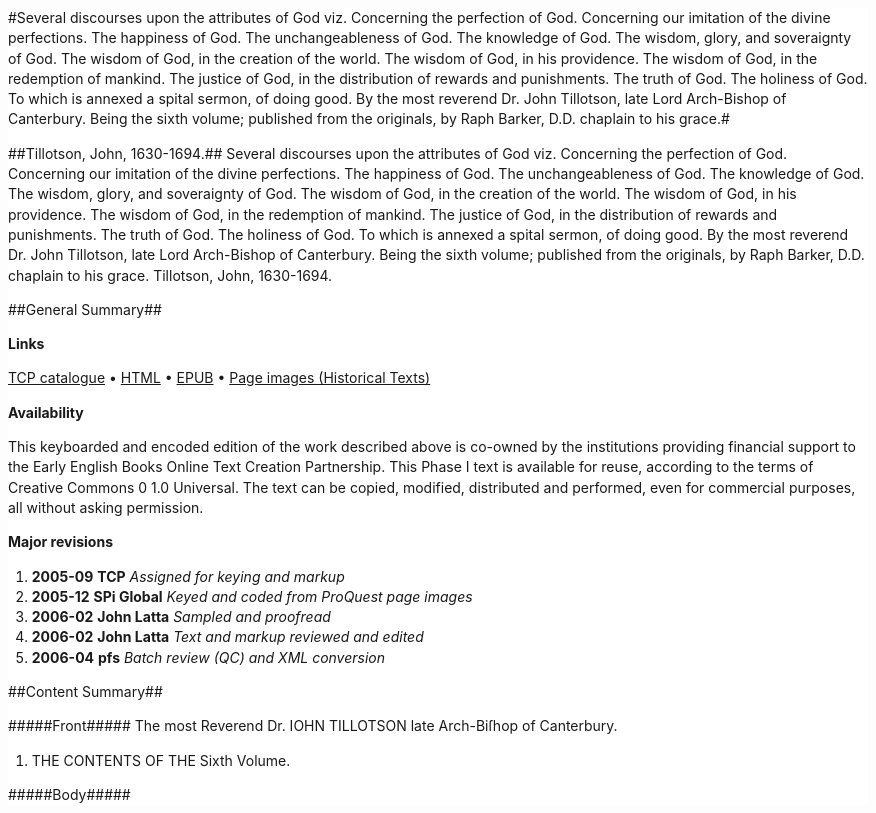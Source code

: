 #Several discourses upon the attributes of God viz. Concerning the perfection of God. Concerning our imitation of the divine perfections. The happiness of God. The unchangeableness of God. The knowledge of God. The wisdom, glory, and soveraignty of God. The wisdom of God, in the creation of the world. The wisdom of God, in his providence. The wisdom of God, in the redemption of mankind. The justice of God, in the distribution of rewards and punishments. The truth of God. The holiness of God. To which is annexed a spital sermon, of doing good. By the most reverend Dr. John Tillotson, late Lord Arch-Bishop of Canterbury. Being the sixth volume; published from the originals, by Raph Barker, D.D. chaplain to his grace.#

##Tillotson, John, 1630-1694.##
Several discourses upon the attributes of God viz. Concerning the perfection of God. Concerning our imitation of the divine perfections. The happiness of God. The unchangeableness of God. The knowledge of God. The wisdom, glory, and soveraignty of God. The wisdom of God, in the creation of the world. The wisdom of God, in his providence. The wisdom of God, in the redemption of mankind. The justice of God, in the distribution of rewards and punishments. The truth of God. The holiness of God. To which is annexed a spital sermon, of doing good. By the most reverend Dr. John Tillotson, late Lord Arch-Bishop of Canterbury. Being the sixth volume; published from the originals, by Raph Barker, D.D. chaplain to his grace.
Tillotson, John, 1630-1694.

##General Summary##

**Links**

[TCP catalogue](http://www.ota.ox.ac.uk/tcp/)  • 
[HTML](http://tei.it.ox.ac.uk/tcp/Texts-HTML/free/A62/A62636.html)  • 
[EPUB](http://tei.it.ox.ac.uk/tcp/Texts-EPUB/free/A62/A62636.epub) • 
[Page images (Historical Texts)](https://data.historicaltexts.jisc.ac.uk/view?pubId=eebo-99830798e&pageId=eebo-99830798e-35252-1)

**Availability**

This keyboarded and encoded edition of the
	       work described above is co-owned by the institutions
	       providing financial support to the Early English Books
	       Online Text Creation Partnership. This Phase I text is
	       available for reuse, according to the terms of Creative
	       Commons 0 1.0 Universal. The text can be copied,
	       modified, distributed and performed, even for
	       commercial purposes, all without asking permission.

**Major revisions**

1. __2005-09__ __TCP__ *Assigned for keying and markup*
1. __2005-12__ __SPi Global__ *Keyed and coded from ProQuest page images*
1. __2006-02__ __John Latta__ *Sampled and proofread*
1. __2006-02__ __John Latta__ *Text and markup reviewed and edited*
1. __2006-04__ __pfs__ *Batch review (QC) and XML conversion*

##Content Summary##

#####Front#####
The most Reverend Dr. IOHN TILLOTSON late Arch-Biſhop of Canterbury.
1. THE CONTENTS OF THE Sixth Volume.

#####Body#####
